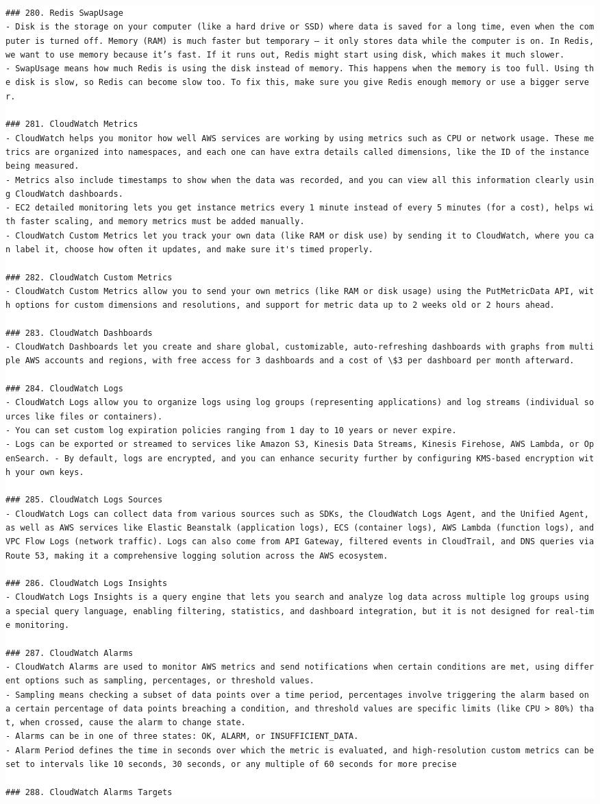   ````
### 280. Redis SwapUsage
- Disk is the storage on your computer (like a hard drive or SSD) where data is saved for a long time, even when the computer is turned off. Memory (RAM) is much faster but temporary — it only stores data while the computer is on. In Redis, we want to use memory because it’s fast. If it runs out, Redis might start using disk, which makes it much slower.
- SwapUsage means how much Redis is using the disk instead of memory. This happens when the memory is too full. Using the disk is slow, so Redis can become slow too. To fix this, make sure you give Redis enough memory or use a bigger server.

### 281. CloudWatch Metrics
- CloudWatch helps you monitor how well AWS services are working by using metrics such as CPU or network usage. These metrics are organized into namespaces, and each one can have extra details called dimensions, like the ID of the instance being measured. 
- Metrics also include timestamps to show when the data was recorded, and you can view all this information clearly using CloudWatch dashboards.
- EC2 detailed monitoring lets you get instance metrics every 1 minute instead of every 5 minutes (for a cost), helps with faster scaling, and memory metrics must be added manually.
- CloudWatch Custom Metrics let you track your own data (like RAM or disk use) by sending it to CloudWatch, where you can label it, choose how often it updates, and make sure it's timed properly.

### 282. CloudWatch Custom Metrics
- CloudWatch Custom Metrics allow you to send your own metrics (like RAM or disk usage) using the PutMetricData API, with options for custom dimensions and resolutions, and support for metric data up to 2 weeks old or 2 hours ahead.

### 283. CloudWatch Dashboards
- CloudWatch Dashboards let you create and share global, customizable, auto-refreshing dashboards with graphs from multiple AWS accounts and regions, with free access for 3 dashboards and a cost of \$3 per dashboard per month afterward.

### 284. CloudWatch Logs
- CloudWatch Logs allow you to organize logs using log groups (representing applications) and log streams (individual sources like files or containers). 
- You can set custom log expiration policies ranging from 1 day to 10 years or never expire. 
- Logs can be exported or streamed to services like Amazon S3, Kinesis Data Streams, Kinesis Firehose, AWS Lambda, or OpenSearch. - By default, logs are encrypted, and you can enhance security further by configuring KMS-based encryption with your own keys.

### 285. CloudWatch Logs Sources
- CloudWatch Logs can collect data from various sources such as SDKs, the CloudWatch Logs Agent, and the Unified Agent, as well as AWS services like Elastic Beanstalk (application logs), ECS (container logs), AWS Lambda (function logs), and VPC Flow Logs (network traffic). Logs can also come from API Gateway, filtered events in CloudTrail, and DNS queries via Route 53, making it a comprehensive logging solution across the AWS ecosystem.

### 286. CloudWatch Logs Insights
- CloudWatch Logs Insights is a query engine that lets you search and analyze log data across multiple log groups using a special query language, enabling filtering, statistics, and dashboard integration, but it is not designed for real-time monitoring.

### 287. CloudWatch Alarms 
- CloudWatch Alarms are used to monitor AWS metrics and send notifications when certain conditions are met, using different options such as sampling, percentages, or threshold values.
- Sampling means checking a subset of data points over a time period, percentages involve triggering the alarm based on a certain percentage of data points breaching a condition, and threshold values are specific limits (like CPU > 80%) that, when crossed, cause the alarm to change state.
- Alarms can be in one of three states: OK, ALARM, or INSUFFICIENT_DATA.
- Alarm Period defines the time in seconds over which the metric is evaluated, and high-resolution custom metrics can be set to intervals like 10 seconds, 30 seconds, or any multiple of 60 seconds for more precise

### 288. CloudWatch Alarms Targets
  ````